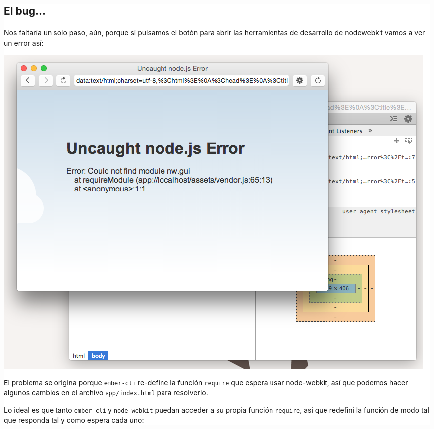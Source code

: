 
## El bug...

Nos faltaría un solo paso, aún, porque si pulsamos el botón para abrir las herramientas de desarrollo de nodewebkit vamos a ver un error así:

![](/images/2014/12/error.png)

El problema se origina porque ``ember-cli`` re-define la función ``require`` que espera usar node-webkit, así que podemos hacer
algunos cambios en el archivo ``app/index.html`` para resolverlo.

Lo ideal es que tanto ``ember-cli`` y ``node-webkit`` puedan acceder a su propia función ``require``, así que redefiní la función de modo tal que responda tal y como espera cada uno:

